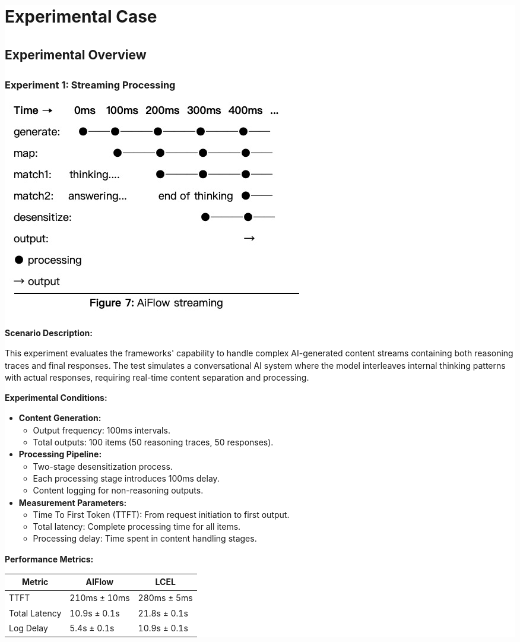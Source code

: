# Experimental Case

## Experimental Overview

### Experiment 1: Streaming Processing

![Experiment 1](pictures/experiment1.png)

**Scenario Description:**

This experiment evaluates the frameworks' capability to handle complex AI-generated content streams containing both reasoning traces and final responses. The test simulates a conversational AI system where the model interleaves internal thinking patterns with actual responses, requiring real-time content separation and processing.

**Experimental Conditions:**

- **Content Generation:**
  - Output frequency: 100ms intervals.
  - Total outputs: 100 items (50 reasoning traces, 50 responses).
- **Processing Pipeline:**
  - Two-stage desensitization process.
  - Each processing stage introduces 100ms delay.
  - Content logging for non-reasoning outputs.
- **Measurement Parameters:**
  - Time To First Token (TTFT): From request initiation to first output.
  - Total latency: Complete processing time for all items.
  - Processing delay: Time spent in content handling stages.

**Performance Metrics:**

| Metric | AIFlow | LCEL |
|---|---|---|
| TTFT | 210ms ± 10ms | 280ms ± 5ms |
| Total Latency | 10.9s ± 0.1s | 21.8s ± 0.1s |
| Log Delay | 5.4s ± 0.1s | 10.9s ± 0.1s |
